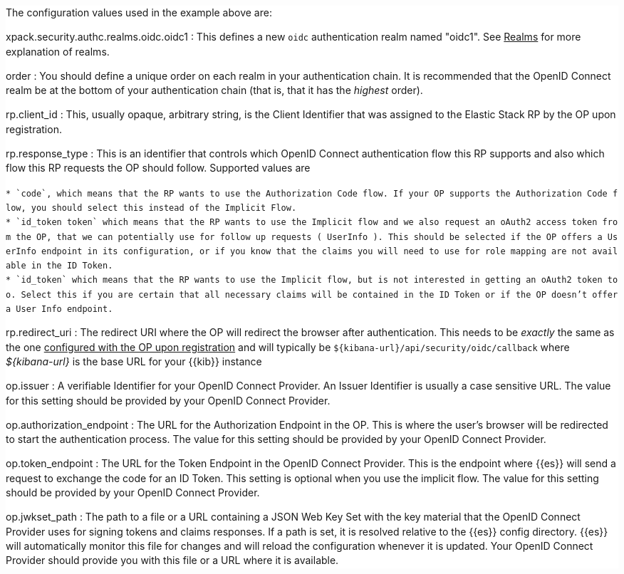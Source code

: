 The configuration values used in the example above are:

xpack.security.authc.realms.oidc.oidc1
:   This defines a new `oidc` authentication realm named "oidc1". See [Realms](../../../deploy-manage/users-roles/cluster-or-deployment-auth/authentication-realms.md) for more explanation of realms.

order
:   You should define a unique order on each realm in your authentication chain. It is recommended that the OpenID Connect realm be at the bottom of your authentication chain (that is, that it has the *highest* order).

rp.client_id
:   This, usually opaque, arbitrary string, is the Client Identifier that was assigned to the Elastic Stack RP by the OP upon registration.

rp.response_type
:   This is an identifier that controls which OpenID Connect authentication flow this RP supports and also which flow this RP requests the OP should follow. Supported values are

    * `code`, which means that the RP wants to use the Authorization Code flow. If your OP supports the Authorization Code flow, you should select this instead of the Implicit Flow.
    * `id_token token` which means that the RP wants to use the Implicit flow and we also request an oAuth2 access token from the OP, that we can potentially use for follow up requests ( UserInfo ). This should be selected if the OP offers a UserInfo endpoint in its configuration, or if you know that the claims you will need to use for role mapping are not available in the ID Token.
    * `id_token` which means that the RP wants to use the Implicit flow, but is not interested in getting an oAuth2 token too. Select this if you are certain that all necessary claims will be contained in the ID Token or if the OP doesn’t offer a User Info endpoint.


rp.redirect_uri
:   The redirect URI where the OP will redirect the browser after authentication. This needs to be *exactly* the same as the one [configured with the OP upon registration](../../../deploy-manage/users-roles/cluster-or-deployment-auth/openid-connect.md#oidc-guide-op) and will typically be `${kibana-url}/api/security/oidc/callback` where *${kibana-url}* is the base URL for your {{kib}} instance

op.issuer
:   A verifiable Identifier for your OpenID Connect Provider. An Issuer Identifier is usually a case sensitive URL. The value for this setting should be provided by your OpenID Connect Provider.

op.authorization_endpoint
:   The URL for the Authorization Endpoint in the OP. This is where the user’s browser will be redirected to start the authentication process. The value for this setting should be provided by your OpenID Connect Provider.

op.token_endpoint
:   The URL for the Token Endpoint in the OpenID Connect Provider. This is the endpoint where {{es}} will send a request to exchange the code for an ID Token. This setting is optional when you use the implicit flow. The value for this setting should be provided by your OpenID Connect Provider.

op.jwkset_path
:   The path to a file or a URL containing a JSON Web Key Set with the key material that the OpenID Connect Provider uses for signing tokens and claims responses. If a path is set, it is resolved relative to the {{es}} config directory. {{es}} will automatically monitor this file for changes and will reload the configuration whenever it is updated. Your OpenID Connect Provider should provide you with this file or a URL where it is available.

